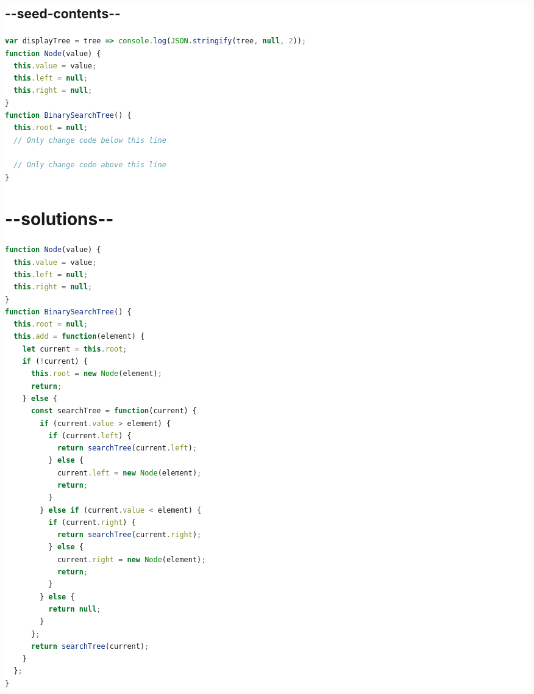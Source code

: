 ## --seed-contents--

```js
var displayTree = tree => console.log(JSON.stringify(tree, null, 2));
function Node(value) {
  this.value = value;
  this.left = null;
  this.right = null;
}
function BinarySearchTree() {
  this.root = null;
  // Only change code below this line

  // Only change code above this line
}
```

# --solutions--

```js
function Node(value) {
  this.value = value;
  this.left = null;
  this.right = null;
}
function BinarySearchTree() {
  this.root = null;
  this.add = function(element) {
    let current = this.root;
    if (!current) {
      this.root = new Node(element);
      return;
    } else {
      const searchTree = function(current) {
        if (current.value > element) {
          if (current.left) {
            return searchTree(current.left);
          } else {
            current.left = new Node(element);
            return;
          }
        } else if (current.value < element) {
          if (current.right) {
            return searchTree(current.right);
          } else {
            current.right = new Node(element);
            return;
          }
        } else {
          return null;
        }
      };
      return searchTree(current);
    }
  };
}
```
